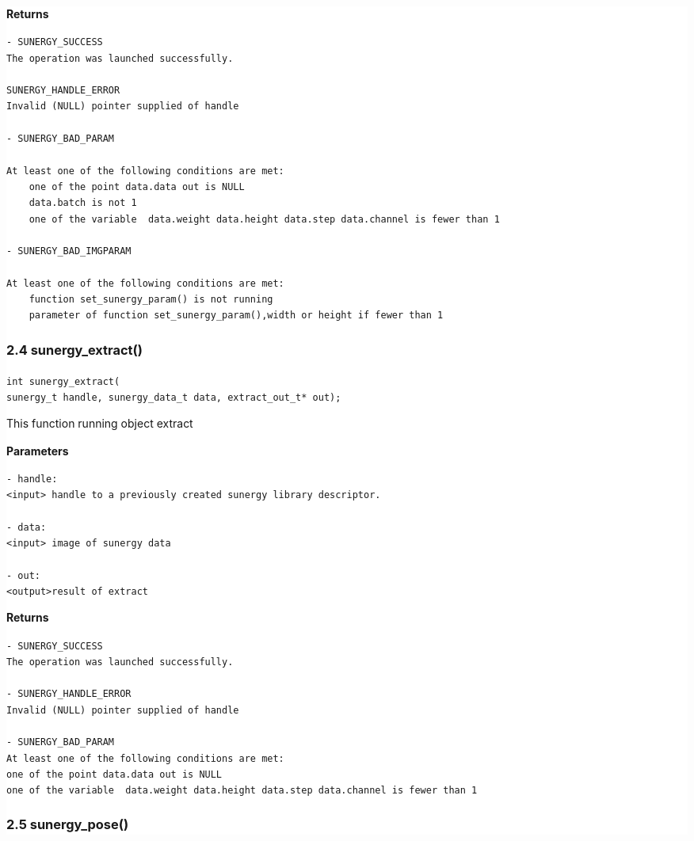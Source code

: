 **Returns**

```
- SUNERGY_SUCCESS
The operation was launched successfully.

SUNERGY_HANDLE_ERROR 
Invalid (NULL) pointer supplied of handle

- SUNERGY_BAD_PARAM

At least one of the following conditions are met:
 	one of the point data.data out is NULL
	data.batch is not 1
	one of the variable  data.weight data.height data.step data.channel is fewer than 1

- SUNERGY_BAD_IMGPARAM

At least one of the following conditions are met:
	function set_sunergy_param() is not running
	parameter of function set_sunergy_param(),width or height if fewer than 1
```
### 2.4 sunergy_extract()

```
int sunergy_extract(
sunergy_t handle, sunergy_data_t data, extract_out_t* out);
```


This function running object extract

**Parameters**

```
- handle:
<input> handle to a previously created sunergy library descriptor.

- data:
<input> image of sunergy data

- out:
<output>result of extract
```

**Returns**

```
- SUNERGY_SUCCESS
The operation was launched successfully.

- SUNERGY_HANDLE_ERROR
Invalid (NULL) pointer supplied of handle

- SUNERGY_BAD_PARAM
At least one of the following conditions are met:
one of the point data.data out is NULL
one of the variable  data.weight data.height data.step data.channel is fewer than 1
```
### 2.5 sunergy_pose()
